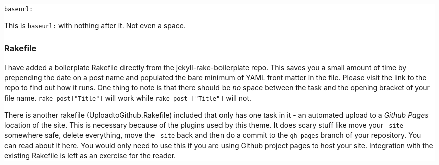 ```
baseurl:
```

This is `baseurl:` with nothing after it. Not even a space.

### Rakefile

I have added a boilerplate Rakefile directly from the [jekyll-rake-boilerplate
repo](https://github.com/gummesson/jekyll-rake-boilerplate). This saves you a
small amount of time by prepending the date on a post name and populated the
bare minimum of YAML front matter in the file. Please visit the link to the repo
to find out how it runs. One thing to note is that there should be *no* space
between the task and the opening bracket of your file name. `rake post["Title"]`
will work while `rake post ["Title"]` will not.

There is another rakefile (UploadtoGithub.Rakefile) included that only has one
task in it - an automated upload to a *Github Pages* location of the site. This
is necessary because of the plugins used by this theme. It does scary stuff like
move your `_site` somewhere safe, delete everything, move the `_site` back and
then do a commit to the `gh-pages` branch of your repository. You can read about
it
[here](http://blog.nitrous.io/2013/08/30/using-jekyll-plugins-on-github-pages.html).
You would only need to use this if you are using Github project pages to host
your site. Integration with the existing Rakefile is left as an exercise for the
reader.
